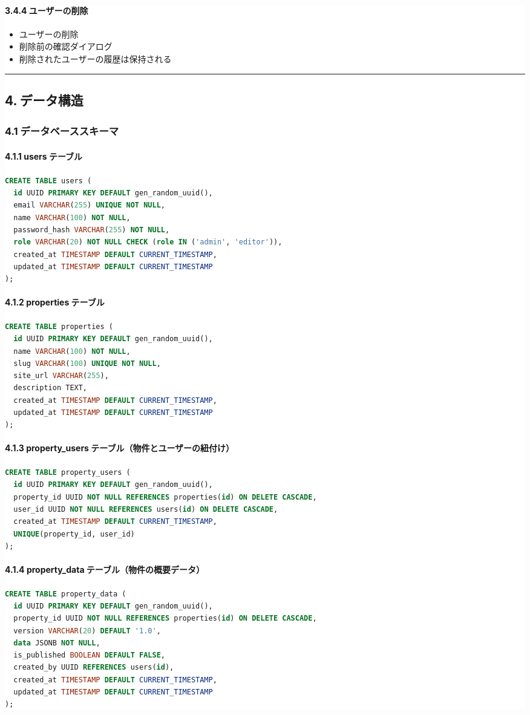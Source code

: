#### 3.4.4 ユーザーの削除
- ユーザーの削除
- 削除前の確認ダイアログ
- 削除されたユーザーの履歴は保持される

---

## 4. データ構造

### 4.1 データベーススキーマ

#### 4.1.1 users テーブル
```sql
CREATE TABLE users (
  id UUID PRIMARY KEY DEFAULT gen_random_uuid(),
  email VARCHAR(255) UNIQUE NOT NULL,
  name VARCHAR(100) NOT NULL,
  password_hash VARCHAR(255) NOT NULL,
  role VARCHAR(20) NOT NULL CHECK (role IN ('admin', 'editor')),
  created_at TIMESTAMP DEFAULT CURRENT_TIMESTAMP,
  updated_at TIMESTAMP DEFAULT CURRENT_TIMESTAMP
);
```

#### 4.1.2 properties テーブル
```sql
CREATE TABLE properties (
  id UUID PRIMARY KEY DEFAULT gen_random_uuid(),
  name VARCHAR(100) NOT NULL,
  slug VARCHAR(100) UNIQUE NOT NULL,
  site_url VARCHAR(255),
  description TEXT,
  created_at TIMESTAMP DEFAULT CURRENT_TIMESTAMP,
  updated_at TIMESTAMP DEFAULT CURRENT_TIMESTAMP
);
```

#### 4.1.3 property_users テーブル（物件とユーザーの紐付け）
```sql
CREATE TABLE property_users (
  id UUID PRIMARY KEY DEFAULT gen_random_uuid(),
  property_id UUID NOT NULL REFERENCES properties(id) ON DELETE CASCADE,
  user_id UUID NOT NULL REFERENCES users(id) ON DELETE CASCADE,
  created_at TIMESTAMP DEFAULT CURRENT_TIMESTAMP,
  UNIQUE(property_id, user_id)
);
```

#### 4.1.4 property_data テーブル（物件の概要データ）
```sql
CREATE TABLE property_data (
  id UUID PRIMARY KEY DEFAULT gen_random_uuid(),
  property_id UUID NOT NULL REFERENCES properties(id) ON DELETE CASCADE,
  version VARCHAR(20) DEFAULT '1.0',
  data JSONB NOT NULL,
  is_published BOOLEAN DEFAULT FALSE,
  created_by UUID REFERENCES users(id),
  created_at TIMESTAMP DEFAULT CURRENT_TIMESTAMP,
  updated_at TIMESTAMP DEFAULT CURRENT_TIMESTAMP
);
```
